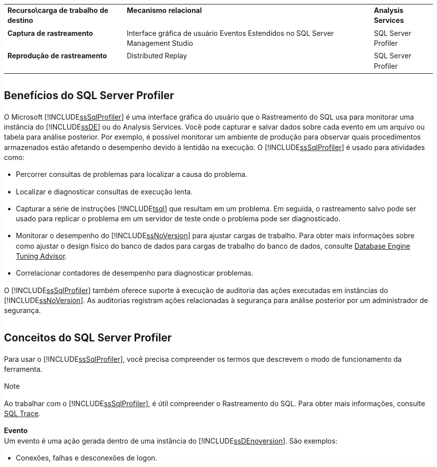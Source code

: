 ||||  
|-|-|-|  
|**Recurso\carga de trabalho de destino**|**Mecanismo relacional**|**Analysis Services**|  
|**Captura de rastreamento**|Interface gráfica de usuário Eventos Estendidos no SQL Server Management Studio|SQL Server Profiler|  
|**Reprodução de rastreamento**|Distributed Replay|SQL Server Profiler|  
  
## <a name="benefits-of-sql-server-profiler"></a>Benefícios do SQL Server Profiler  
 O Microsoft [!INCLUDE[ssSqlProfiler](../../includes/sssqlprofiler-md.md)] é uma interface gráfica do usuário que o Rastreamento do SQL usa para monitorar uma instância do [!INCLUDE[ssDE](../../includes/ssde-md.md)] ou do Analysis Services. Você pode capturar e salvar dados sobre cada evento em um arquivo ou tabela para análise posterior. Por exemplo, é possível monitorar um ambiente de produção para observar quais procedimentos armazenados estão afetando o desempenho devido à lentidão na execução. O [!INCLUDE[ssSqlProfiler](../../includes/sssqlprofiler-md.md)] é usado para atividades como:  
  
-   Percorrer consultas de problemas para localizar a causa do problema.  
  
-   Localizar e diagnosticar consultas de execução lenta.  
  
-   Capturar a série de instruções [!INCLUDE[tsql](../../includes/tsql-md.md)] que resultam em um problema. Em seguida, o rastreamento salvo pode ser usado para replicar o problema em um servidor de teste onde o problema pode ser diagnosticado.  
  
-   Monitorar o desempenho do [!INCLUDE[ssNoVersion](../../includes/ssnoversion-md.md)] para ajustar cargas de trabalho. Para obter mais informações sobre como ajustar o design físico do banco de dados para cargas de trabalho do banco de dados, consulte [Database Engine Tuning Advisor](../../relational-databases/performance/database-engine-tuning-advisor.md).  
  
-   Correlacionar contadores de desempenho para diagnosticar problemas.  
  
 O [!INCLUDE[ssSqlProfiler](../../includes/sssqlprofiler-md.md)] também oferece suporte à execução de auditoria das ações executadas em instâncias do [!INCLUDE[ssNoVersion](../../includes/ssnoversion-md.md)]. As auditorias registram ações relacionadas à segurança para análise posterior por um administrador de segurança.  
  
## <a name="sql-server-profiler-concepts"></a>Conceitos do SQL Server Profiler  
 Para usar o [!INCLUDE[ssSqlProfiler](../../includes/sssqlprofiler-md.md)], você precisa compreender os termos que descrevem o modo de funcionamento da ferramenta.  
  
> [!NOTE]  
>  Ao trabalhar com o [!INCLUDE[ssSqlProfiler](../../includes/sssqlprofiler-md.md)], é útil compreender o Rastreamento do SQL. Para obter mais informações, consulte [SQL Trace](../../relational-databases/sql-trace/sql-trace.md).  
  
 **Evento**  
 Um evento é uma ação gerada dentro de uma instância do [!INCLUDE[ssDEnoversion](../../includes/ssdenoversion-md.md)]. São exemplos:  
  
-   Conexões, falhas e desconexões de logon.  
  